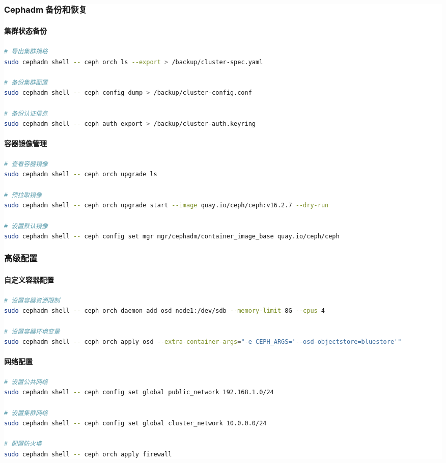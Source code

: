 ### Cephadm 备份和恢复

#### 集群状态备份

```bash
# 导出集群规格
sudo cephadm shell -- ceph orch ls --export > /backup/cluster-spec.yaml

# 备份集群配置
sudo cephadm shell -- ceph config dump > /backup/cluster-config.conf

# 备份认证信息
sudo cephadm shell -- ceph auth export > /backup/cluster-auth.keyring
```

#### 容器镜像管理

```bash
# 查看容器镜像
sudo cephadm shell -- ceph orch upgrade ls

# 预拉取镜像
sudo cephadm shell -- ceph orch upgrade start --image quay.io/ceph/ceph:v16.2.7 --dry-run

# 设置默认镜像
sudo cephadm shell -- ceph config set mgr mgr/cephadm/container_image_base quay.io/ceph/ceph
```

### 高级配置

#### 自定义容器配置

```bash
# 设置容器资源限制
sudo cephadm shell -- ceph orch daemon add osd node1:/dev/sdb --memory-limit 8G --cpus 4

# 设置容器环境变量
sudo cephadm shell -- ceph orch apply osd --extra-container-args="-e CEPH_ARGS='--osd-objectstore=bluestore'"
```

#### 网络配置

```bash
# 设置公共网络
sudo cephadm shell -- ceph config set global public_network 192.168.1.0/24

# 设置集群网络
sudo cephadm shell -- ceph config set global cluster_network 10.0.0.0/24

# 配置防火墙
sudo cephadm shell -- ceph orch apply firewall
```
